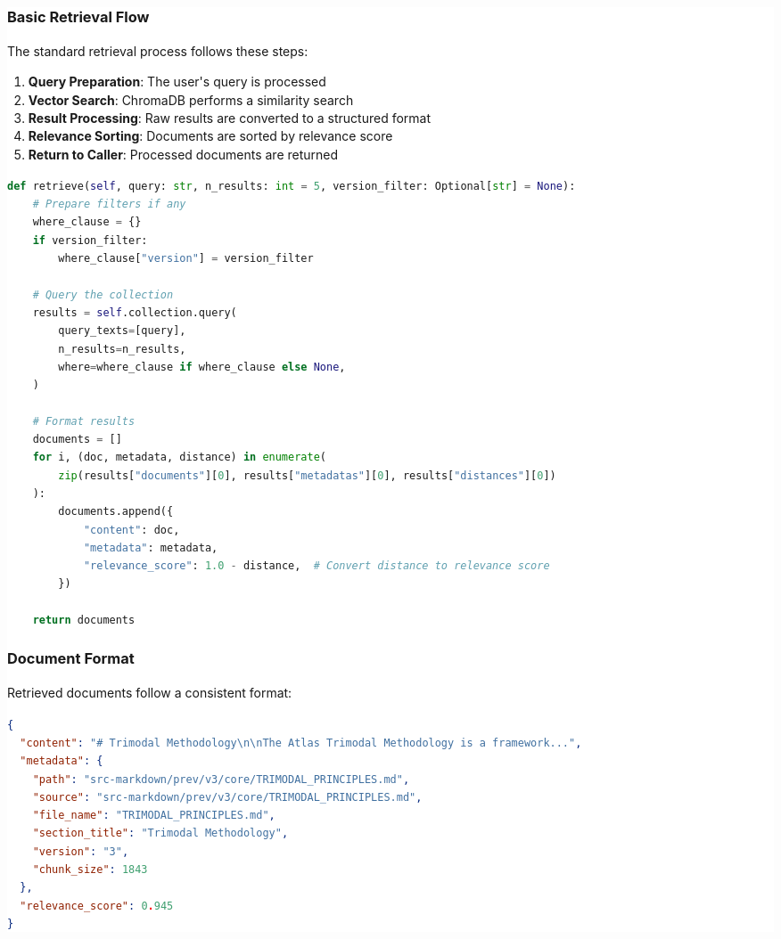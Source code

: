 ### Basic Retrieval Flow

The standard retrieval process follows these steps:

1. **Query Preparation**: The user's query is processed
2. **Vector Search**: ChromaDB performs a similarity search
3. **Result Processing**: Raw results are converted to a structured format
4. **Relevance Sorting**: Documents are sorted by relevance score
5. **Return to Caller**: Processed documents are returned

```python
def retrieve(self, query: str, n_results: int = 5, version_filter: Optional[str] = None):
    # Prepare filters if any
    where_clause = {}
    if version_filter:
        where_clause["version"] = version_filter

    # Query the collection
    results = self.collection.query(
        query_texts=[query],
        n_results=n_results,
        where=where_clause if where_clause else None,
    )

    # Format results
    documents = []
    for i, (doc, metadata, distance) in enumerate(
        zip(results["documents"][0], results["metadatas"][0], results["distances"][0])
    ):
        documents.append({
            "content": doc,
            "metadata": metadata,
            "relevance_score": 1.0 - distance,  # Convert distance to relevance score
        })

    return documents
```

### Document Format

Retrieved documents follow a consistent format:

```json
{
  "content": "# Trimodal Methodology\n\nThe Atlas Trimodal Methodology is a framework...",
  "metadata": {
    "path": "src-markdown/prev/v3/core/TRIMODAL_PRINCIPLES.md",
    "source": "src-markdown/prev/v3/core/TRIMODAL_PRINCIPLES.md",
    "file_name": "TRIMODAL_PRINCIPLES.md",
    "section_title": "Trimodal Methodology",
    "version": "3",
    "chunk_size": 1843
  },
  "relevance_score": 0.945
}
```
